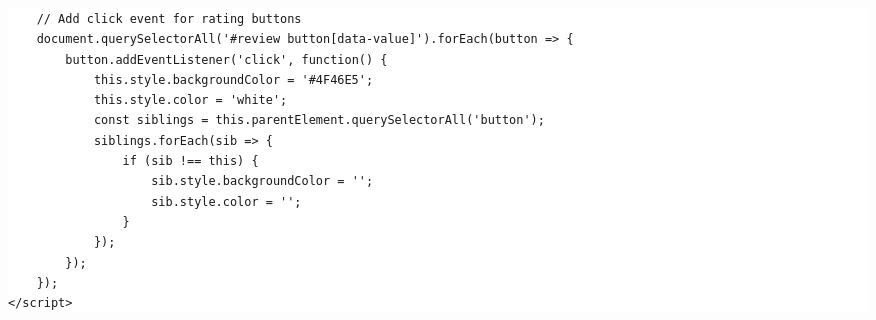         // Add click event for rating buttons
        document.querySelectorAll('#review button[data-value]').forEach(button => {
            button.addEventListener('click', function() {
                this.style.backgroundColor = '#4F46E5';
                this.style.color = 'white';
                const siblings = this.parentElement.querySelectorAll('button');
                siblings.forEach(sib => {
                    if (sib !== this) {
                        sib.style.backgroundColor = '';
                        sib.style.color = '';
                    }
                });
            });
        });
    </script>
</body>
</html>

